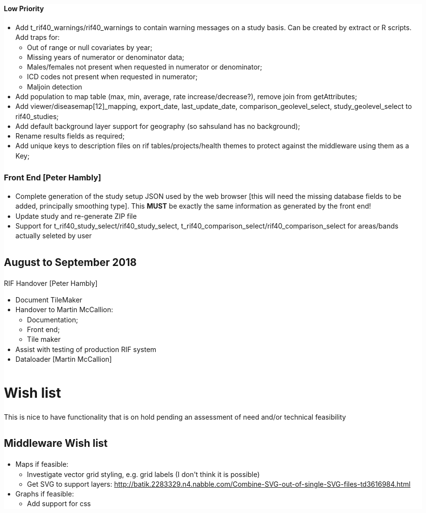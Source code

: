 #### Low Priority

* Add t_rif40_warnings/rif40_warnings to contain warning messages on a study basis. Can be created
  by extract or R scripts. Add traps for:
  * Out of range or null covariates by year;
  * Missing years of numerator or denominator data;
  * Males/females not present when requested in numerator or denominator;
  * ICD codes not present when requested in numerator;
  * Maljoin detection
* Add population to map table (max, min, average, rate increase/decrease?), remove join from getAttributes;
* Add viewer/diseasemap[12]_mapping, export_date, last_update_date, comparison_geolevel_select,
  study_geolevel_select to rif40_studies;
* Add default background layer support for geography (so sahsuland has no background);
* Rename results fields as required;
* Add unique keys to description files on rif tables/projects/health themes to protect against
  the middleware using them as a Key;

### Front End [Peter Hambly]

* Complete generation of the study setup JSON used by the web browser [this will need the missing database fields to be added, principally smoothing
  type].
  This **MUST** be exactly the same information as generated by the front end!
* Update study and re-generate ZIP file
* Support for t_rif40_study_select/rif40_study_select, t_rif40_comparison_select/rif40_comparison_select
  for areas/bands actually seleted by user

## August to September 2018

RIF Handover [Peter Hambly]

* Document TileMaker
* Handover to Martin McCallion:
  * Documentation;
  * Front end;
  * Tile maker
* Assist with testing of production RIF system
* Dataloader [Martin McCallion]

# Wish list

This is nice to have functionality that is on hold pending an assessment of need and/or technical feasibility

## Middleware Wish list

* Maps if feasible:
  * Investigate vector grid styling, e.g. grid labels (I don't think it is possible)
  * Get SVG to support layers: http://batik.2283329.n4.nabble.com/Combine-SVG-out-of-single-SVG-files-td3616984.html
* Graphs if feasible:
  * Add support for css <style> tags in jfreechart SVG generator. Also support for rgb to hex
    conversion for end color when graphic bar renderer used.
